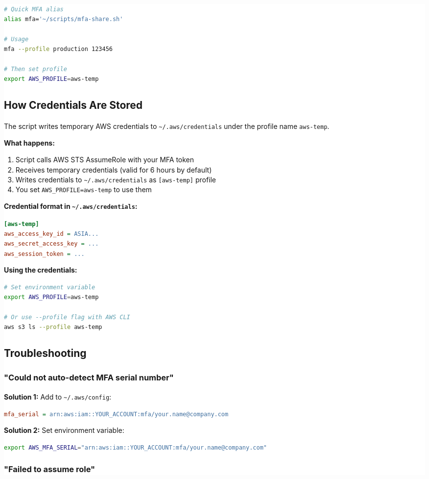 ```bash
# Quick MFA alias
alias mfa='~/scripts/mfa-share.sh'

# Usage
mfa --profile production 123456

# Then set profile
export AWS_PROFILE=aws-temp
```

## How Credentials Are Stored

The script writes temporary AWS credentials to `~/.aws/credentials` under the profile name `aws-temp`.

**What happens:**
1. Script calls AWS STS AssumeRole with your MFA token
2. Receives temporary credentials (valid for 6 hours by default)
3. Writes credentials to `~/.aws/credentials` as `[aws-temp]` profile
4. You set `AWS_PROFILE=aws-temp` to use them

**Credential format in `~/.aws/credentials`:**
```ini
[aws-temp]
aws_access_key_id = ASIA...
aws_secret_access_key = ...
aws_session_token = ...
```

**Using the credentials:**
```bash
# Set environment variable
export AWS_PROFILE=aws-temp

# Or use --profile flag with AWS CLI
aws s3 ls --profile aws-temp
```

## Troubleshooting

### "Could not auto-detect MFA serial number"

**Solution 1:** Add to `~/.aws/config`:
```ini
mfa_serial = arn:aws:iam::YOUR_ACCOUNT:mfa/your.name@company.com
```

**Solution 2:** Set environment variable:
```bash
export AWS_MFA_SERIAL="arn:aws:iam::YOUR_ACCOUNT:mfa/your.name@company.com"
```

### "Failed to assume role"
